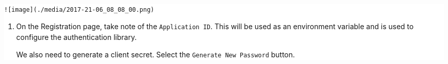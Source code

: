     ![image](./media/2017-21-06_08_08_00.png)

1. On the Registration page, take note of the `Application ID`. This will be used as an environment variable and is used to configure the authentication library.  

    We also need to generate a client secret. Select the `Generate New Password` button.
